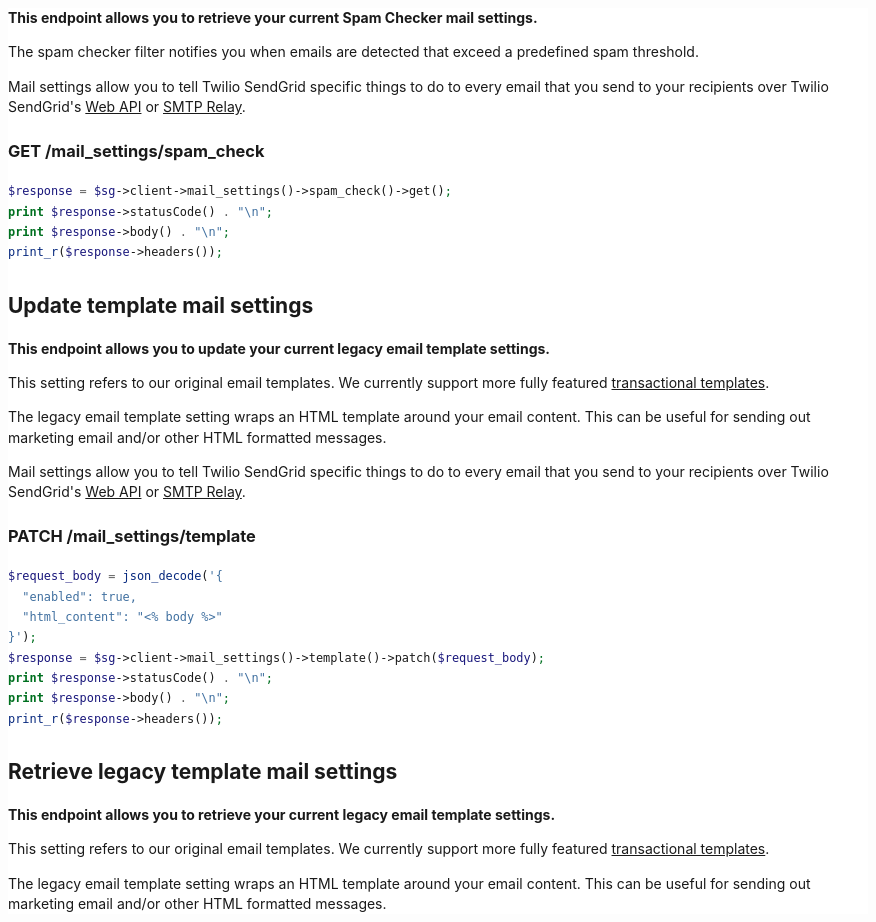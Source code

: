 **This endpoint allows you to retrieve your current Spam Checker mail settings.**

The spam checker filter notifies you when emails are detected that exceed a predefined spam threshold.

Mail settings allow you to tell Twilio SendGrid specific things to do to every email that you send to your recipients over Twilio SendGrid's [Web API](https://sendgrid.com/docs/API_Reference/Web_API/mail.html) or [SMTP Relay](https://sendgrid.com/docs/API_Reference/SMTP_API/index.html).

### GET /mail_settings/spam_check


```php
$response = $sg->client->mail_settings()->spam_check()->get();
print $response->statusCode() . "\n";
print $response->body() . "\n";
print_r($response->headers());
```
## Update template mail settings

**This endpoint allows you to update your current legacy email template settings.**

This setting refers to our original email templates. We currently support more fully featured [transactional templates](https://sendgrid.com/docs/User_Guide/Transactional_Templates/index.html).

The legacy email template setting wraps an HTML template around your email content. This can be useful for sending out marketing email and/or other HTML formatted messages.

Mail settings allow you to tell Twilio SendGrid specific things to do to every email that you send to your recipients over Twilio SendGrid's [Web API](https://sendgrid.com/docs/API_Reference/Web_API/mail.html) or [SMTP Relay](https://sendgrid.com/docs/API_Reference/SMTP_API/index.html).

### PATCH /mail_settings/template


```php
$request_body = json_decode('{
  "enabled": true,
  "html_content": "<% body %>"
}');
$response = $sg->client->mail_settings()->template()->patch($request_body);
print $response->statusCode() . "\n";
print $response->body() . "\n";
print_r($response->headers());
```
## Retrieve legacy template mail settings

**This endpoint allows you to retrieve your current legacy email template settings.**

This setting refers to our original email templates. We currently support more fully featured [transactional templates](https://sendgrid.com/docs/User_Guide/Transactional_Templates/index.html).

The legacy email template setting wraps an HTML template around your email content. This can be useful for sending out marketing email and/or other HTML formatted messages.
